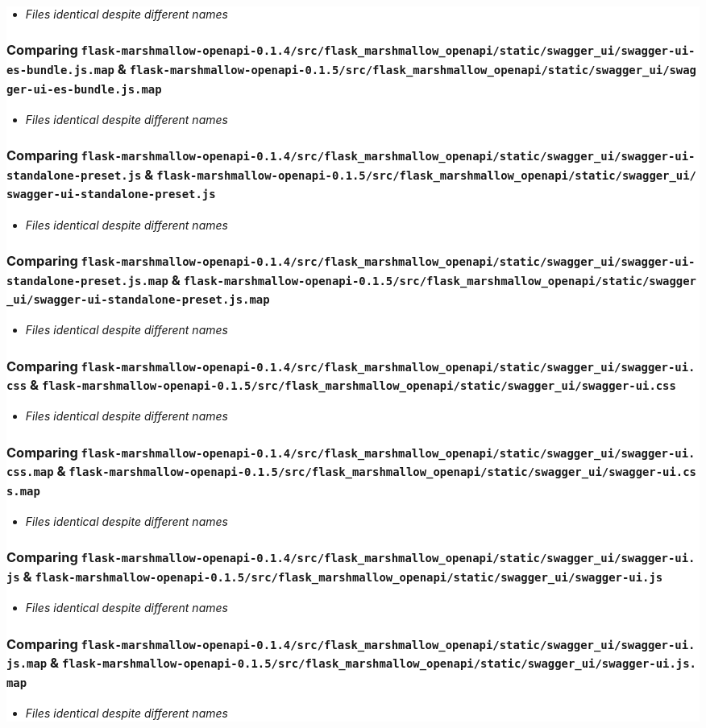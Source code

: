  * *Files identical despite different names*

### Comparing `flask-marshmallow-openapi-0.1.4/src/flask_marshmallow_openapi/static/swagger_ui/swagger-ui-es-bundle.js.map` & `flask-marshmallow-openapi-0.1.5/src/flask_marshmallow_openapi/static/swagger_ui/swagger-ui-es-bundle.js.map`

 * *Files identical despite different names*

### Comparing `flask-marshmallow-openapi-0.1.4/src/flask_marshmallow_openapi/static/swagger_ui/swagger-ui-standalone-preset.js` & `flask-marshmallow-openapi-0.1.5/src/flask_marshmallow_openapi/static/swagger_ui/swagger-ui-standalone-preset.js`

 * *Files identical despite different names*

### Comparing `flask-marshmallow-openapi-0.1.4/src/flask_marshmallow_openapi/static/swagger_ui/swagger-ui-standalone-preset.js.map` & `flask-marshmallow-openapi-0.1.5/src/flask_marshmallow_openapi/static/swagger_ui/swagger-ui-standalone-preset.js.map`

 * *Files identical despite different names*

### Comparing `flask-marshmallow-openapi-0.1.4/src/flask_marshmallow_openapi/static/swagger_ui/swagger-ui.css` & `flask-marshmallow-openapi-0.1.5/src/flask_marshmallow_openapi/static/swagger_ui/swagger-ui.css`

 * *Files identical despite different names*

### Comparing `flask-marshmallow-openapi-0.1.4/src/flask_marshmallow_openapi/static/swagger_ui/swagger-ui.css.map` & `flask-marshmallow-openapi-0.1.5/src/flask_marshmallow_openapi/static/swagger_ui/swagger-ui.css.map`

 * *Files identical despite different names*

### Comparing `flask-marshmallow-openapi-0.1.4/src/flask_marshmallow_openapi/static/swagger_ui/swagger-ui.js` & `flask-marshmallow-openapi-0.1.5/src/flask_marshmallow_openapi/static/swagger_ui/swagger-ui.js`

 * *Files identical despite different names*

### Comparing `flask-marshmallow-openapi-0.1.4/src/flask_marshmallow_openapi/static/swagger_ui/swagger-ui.js.map` & `flask-marshmallow-openapi-0.1.5/src/flask_marshmallow_openapi/static/swagger_ui/swagger-ui.js.map`

 * *Files identical despite different names*
